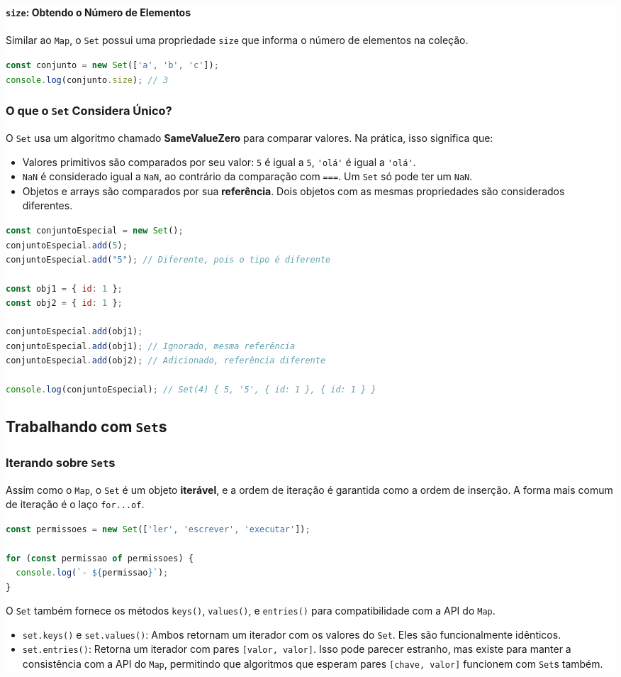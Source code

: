#### `size`: Obtendo o Número de Elementos

Similar ao `Map`, o `Set` possui uma propriedade `size` que informa o número de elementos na coleção.

```js
const conjunto = new Set(['a', 'b', 'c']);
console.log(conjunto.size); // 3
```

### O que o `Set` Considera Único?

O `Set` usa um algoritmo chamado **SameValueZero** para comparar valores. Na prática, isso significa que:

- Valores primitivos são comparados por seu valor: `5` é igual a `5`, `'olá'` é igual a `'olá'`.
- `NaN` é considerado igual a `NaN`, ao contrário da comparação com `===`. Um `Set` só pode ter um `NaN`.
- Objetos e arrays são comparados por sua **referência**. Dois objetos com as mesmas propriedades são considerados diferentes.

```js
const conjuntoEspecial = new Set();
conjuntoEspecial.add(5);
conjuntoEspecial.add("5"); // Diferente, pois o tipo é diferente

const obj1 = { id: 1 };
const obj2 = { id: 1 };

conjuntoEspecial.add(obj1);
conjuntoEspecial.add(obj1); // Ignorado, mesma referência
conjuntoEspecial.add(obj2); // Adicionado, referência diferente

console.log(conjuntoEspecial); // Set(4) { 5, '5', { id: 1 }, { id: 1 } }
```

## Trabalhando com `Set`s

### Iterando sobre `Set`s

Assim como o `Map`, o `Set` é um objeto **iterável**, e a ordem de iteração é garantida como a ordem de inserção. A forma mais comum de iteração é o laço `for...of`.

```js
const permissoes = new Set(['ler', 'escrever', 'executar']);

for (const permissao of permissoes) {
  console.log(`- ${permissao}`);
}
```

O `Set` também fornece os métodos `keys()`, `values()`, e `entries()` para compatibilidade com a API do `Map`.

- `set.keys()` e `set.values()`: Ambos retornam um iterador com os valores do `Set`. Eles são funcionalmente idênticos.
- `set.entries()`: Retorna um iterador com pares `[valor, valor]`. Isso pode parecer estranho, mas existe para manter a consistência com a API do `Map`, permitindo que algoritmos que esperam pares `[chave, valor]` funcionem com `Set`s também.
